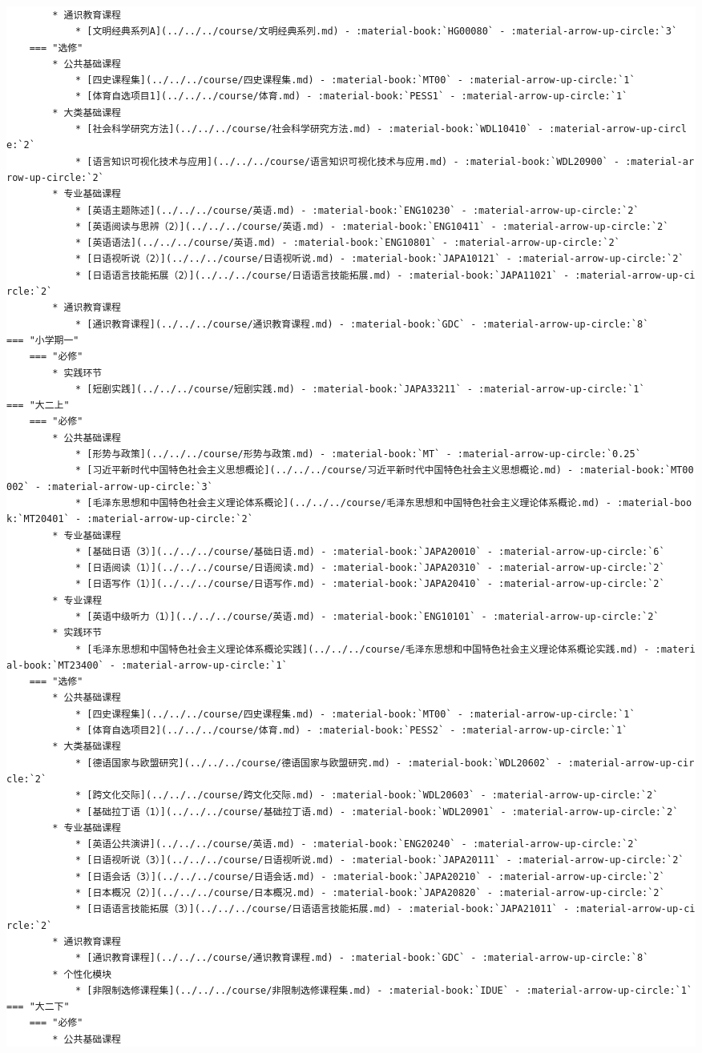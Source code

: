             * 通识教育课程
                * [文明经典系列A](../../../course/文明经典系列.md) - :material-book:`HG00080` - :material-arrow-up-circle:`3`  
        === "选修"  
            * 公共基础课程
                * [四史课程集](../../../course/四史课程集.md) - :material-book:`MT00` - :material-arrow-up-circle:`1`  
                * [体育自选项目1](../../../course/体育.md) - :material-book:`PESS1` - :material-arrow-up-circle:`1`  
            * 大类基础课程
                * [社会科学研究方法](../../../course/社会科学研究方法.md) - :material-book:`WDL10410` - :material-arrow-up-circle:`2`  
                * [语言知识可视化技术与应用](../../../course/语言知识可视化技术与应用.md) - :material-book:`WDL20900` - :material-arrow-up-circle:`2`  
            * 专业基础课程
                * [英语主题陈述](../../../course/英语.md) - :material-book:`ENG10230` - :material-arrow-up-circle:`2`  
                * [英语阅读与思辨（2）](../../../course/英语.md) - :material-book:`ENG10411` - :material-arrow-up-circle:`2`  
                * [英语语法](../../../course/英语.md) - :material-book:`ENG10801` - :material-arrow-up-circle:`2`  
                * [日语视听说（2）](../../../course/日语视听说.md) - :material-book:`JAPA10121` - :material-arrow-up-circle:`2`  
                * [日语语言技能拓展（2）](../../../course/日语语言技能拓展.md) - :material-book:`JAPA11021` - :material-arrow-up-circle:`2`  
            * 通识教育课程
                * [通识教育课程](../../../course/通识教育课程.md) - :material-book:`GDC` - :material-arrow-up-circle:`8`  
    === "小学期一"  
        === "必修"  
            * 实践环节
                * [短剧实践](../../../course/短剧实践.md) - :material-book:`JAPA33211` - :material-arrow-up-circle:`1`  
    === "大二上"  
        === "必修"  
            * 公共基础课程
                * [形势与政策](../../../course/形势与政策.md) - :material-book:`MT` - :material-arrow-up-circle:`0.25`  
                * [习近平新时代中国特色社会主义思想概论](../../../course/习近平新时代中国特色社会主义思想概论.md) - :material-book:`MT00002` - :material-arrow-up-circle:`3`  
                * [毛泽东思想和中国特色社会主义理论体系概论](../../../course/毛泽东思想和中国特色社会主义理论体系概论.md) - :material-book:`MT20401` - :material-arrow-up-circle:`2`  
            * 专业基础课程
                * [基础日语（3）](../../../course/基础日语.md) - :material-book:`JAPA20010` - :material-arrow-up-circle:`6`  
                * [日语阅读（1）](../../../course/日语阅读.md) - :material-book:`JAPA20310` - :material-arrow-up-circle:`2`  
                * [日语写作（1）](../../../course/日语写作.md) - :material-book:`JAPA20410` - :material-arrow-up-circle:`2`  
            * 专业课程
                * [英语中级听力（1）](../../../course/英语.md) - :material-book:`ENG10101` - :material-arrow-up-circle:`2`  
            * 实践环节
                * [毛泽东思想和中国特色社会主义理论体系概论实践](../../../course/毛泽东思想和中国特色社会主义理论体系概论实践.md) - :material-book:`MT23400` - :material-arrow-up-circle:`1`  
        === "选修"  
            * 公共基础课程
                * [四史课程集](../../../course/四史课程集.md) - :material-book:`MT00` - :material-arrow-up-circle:`1`  
                * [体育自选项目2](../../../course/体育.md) - :material-book:`PESS2` - :material-arrow-up-circle:`1`  
            * 大类基础课程
                * [德语国家与欧盟研究](../../../course/德语国家与欧盟研究.md) - :material-book:`WDL20602` - :material-arrow-up-circle:`2`  
                * [跨文化交际](../../../course/跨文化交际.md) - :material-book:`WDL20603` - :material-arrow-up-circle:`2`  
                * [基础拉丁语（1）](../../../course/基础拉丁语.md) - :material-book:`WDL20901` - :material-arrow-up-circle:`2`  
            * 专业基础课程
                * [英语公共演讲](../../../course/英语.md) - :material-book:`ENG20240` - :material-arrow-up-circle:`2`  
                * [日语视听说（3）](../../../course/日语视听说.md) - :material-book:`JAPA20111` - :material-arrow-up-circle:`2`  
                * [日语会话（3）](../../../course/日语会话.md) - :material-book:`JAPA20210` - :material-arrow-up-circle:`2`  
                * [日本概况（2）](../../../course/日本概况.md) - :material-book:`JAPA20820` - :material-arrow-up-circle:`2`  
                * [日语语言技能拓展（3）](../../../course/日语语言技能拓展.md) - :material-book:`JAPA21011` - :material-arrow-up-circle:`2`  
            * 通识教育课程
                * [通识教育课程](../../../course/通识教育课程.md) - :material-book:`GDC` - :material-arrow-up-circle:`8`  
            * 个性化模块
                * [非限制选修课程集](../../../course/非限制选修课程集.md) - :material-book:`IDUE` - :material-arrow-up-circle:`1`  
    === "大二下"  
        === "必修"  
            * 公共基础课程